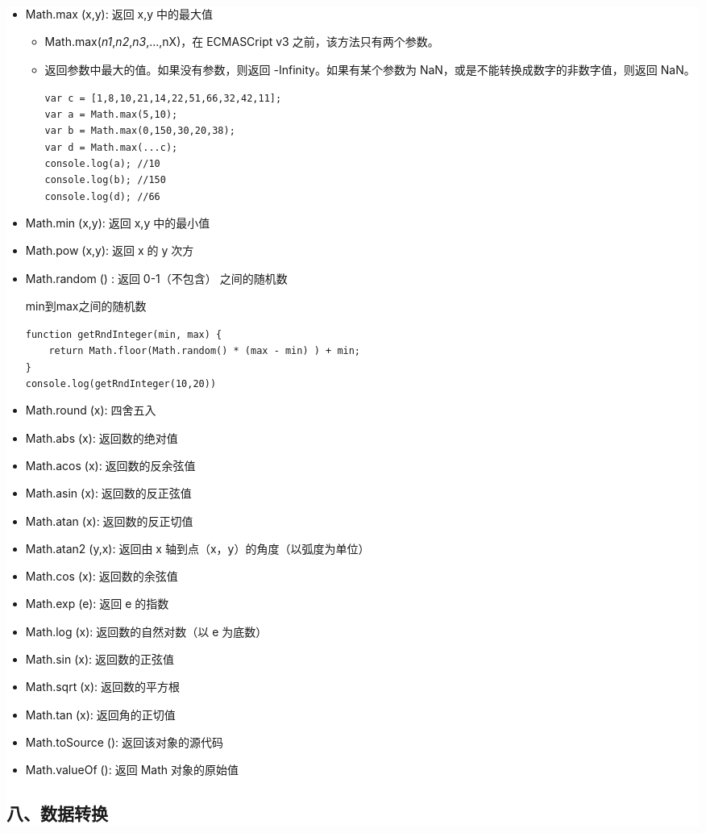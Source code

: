 - Math.max (x,y): 返回 x,y 中的最大值

  - Math.max(*n1*,*n2*,*n3*,...,nX)，在 ECMASCript v3 之前，该方法只有两个参数。

  - 返回参数中最大的值。如果没有参数，则返回 -Infinity。如果有某个参数为 NaN，或是不能转换成数字的非数字值，则返回 NaN。

    ```
    var c = [1,8,10,21,14,22,51,66,32,42,11];
    var a = Math.max(5,10);
    var b = Math.max(0,150,30,20,38);
    var d = Math.max(...c);
    console.log(a); //10
    console.log(b); //150
    console.log(d); //66
    ```

- Math.min (x,y): 返回 x,y 中的最小值

- Math.pow (x,y): 返回 x 的 y 次方

- Math.random () : 返回 0-1（不包含） 之间的随机数

  min到max之间的随机数

  ```
  function getRndInteger(min, max) {
      return Math.floor(Math.random() * (max - min) ) + min;
  }
  console.log(getRndInteger(10,20))
  ```

- Math.round (x): 四舍五入

- Math.abs (x): 返回数的绝对值

- Math.acos (x): 返回数的反余弦值

- Math.asin (x): 返回数的反正弦值

- Math.atan (x): 返回数的反正切值

- Math.atan2 (y,x): 返回由 x 轴到点（x，y）的角度（以弧度为单位）

- Math.cos (x): 返回数的余弦值

- Math.exp (e): 返回 e 的指数

- Math.log (x): 返回数的自然对数（以 e 为底数）

- Math.sin (x): 返回数的正弦值

- Math.sqrt (x): 返回数的平方根

- Math.tan (x): 返回角的正切值

- Math.toSource (): 返回该对象的源代码

- Math.valueOf (): 返回 Math 对象的原始值

## 八、数据转换
